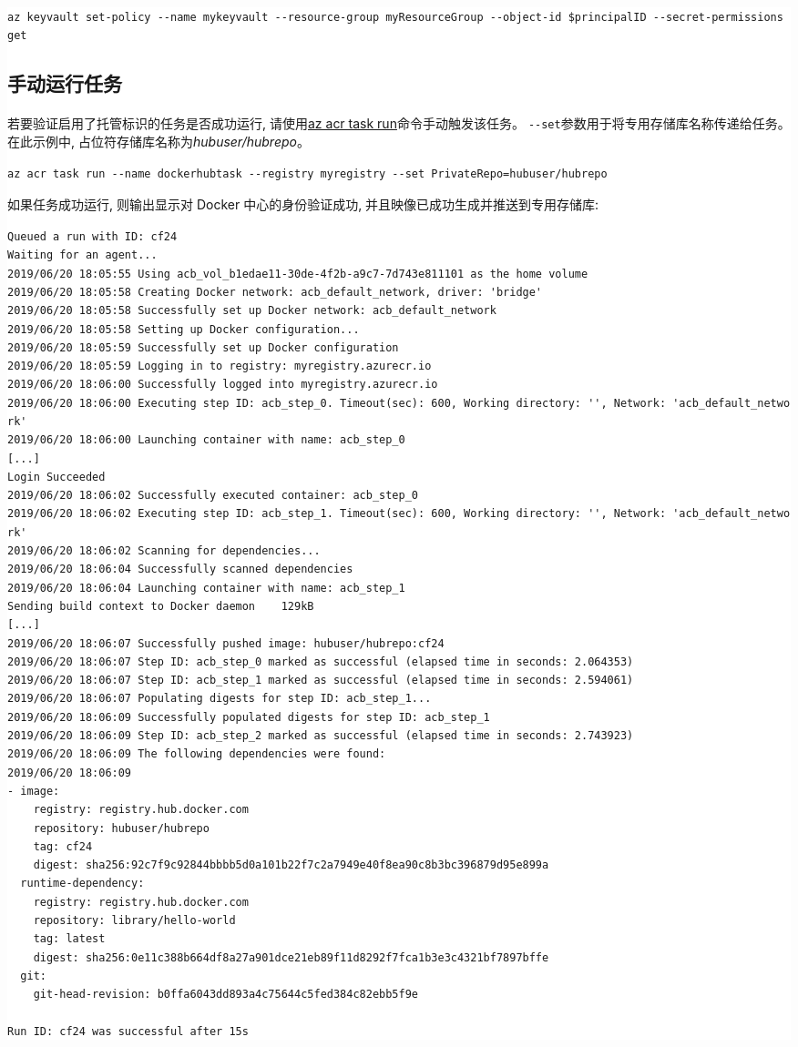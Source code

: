 ```azurecli
az keyvault set-policy --name mykeyvault --resource-group myResourceGroup --object-id $principalID --secret-permissions get
```

## <a name="manually-run-the-task"></a>手动运行任务

若要验证启用了托管标识的任务是否成功运行, 请使用[az acr task run][az-acr-task-run]命令手动触发该任务。 `--set`参数用于将专用存储库名称传递给任务。 在此示例中, 占位符存储库名称为*hubuser/hubrepo*。

```azurecli
az acr task run --name dockerhubtask --registry myregistry --set PrivateRepo=hubuser/hubrepo 
```

如果任务成功运行, 则输出显示对 Docker 中心的身份验证成功, 并且映像已成功生成并推送到专用存储库:

```console
Queued a run with ID: cf24
Waiting for an agent...
2019/06/20 18:05:55 Using acb_vol_b1edae11-30de-4f2b-a9c7-7d743e811101 as the home volume
2019/06/20 18:05:58 Creating Docker network: acb_default_network, driver: 'bridge'
2019/06/20 18:05:58 Successfully set up Docker network: acb_default_network
2019/06/20 18:05:58 Setting up Docker configuration...
2019/06/20 18:05:59 Successfully set up Docker configuration
2019/06/20 18:05:59 Logging in to registry: myregistry.azurecr.io
2019/06/20 18:06:00 Successfully logged into myregistry.azurecr.io
2019/06/20 18:06:00 Executing step ID: acb_step_0. Timeout(sec): 600, Working directory: '', Network: 'acb_default_network'
2019/06/20 18:06:00 Launching container with name: acb_step_0
[...]
Login Succeeded
2019/06/20 18:06:02 Successfully executed container: acb_step_0
2019/06/20 18:06:02 Executing step ID: acb_step_1. Timeout(sec): 600, Working directory: '', Network: 'acb_default_network'
2019/06/20 18:06:02 Scanning for dependencies...
2019/06/20 18:06:04 Successfully scanned dependencies
2019/06/20 18:06:04 Launching container with name: acb_step_1
Sending build context to Docker daemon    129kB
[...]
2019/06/20 18:06:07 Successfully pushed image: hubuser/hubrepo:cf24
2019/06/20 18:06:07 Step ID: acb_step_0 marked as successful (elapsed time in seconds: 2.064353)
2019/06/20 18:06:07 Step ID: acb_step_1 marked as successful (elapsed time in seconds: 2.594061)
2019/06/20 18:06:07 Populating digests for step ID: acb_step_1...
2019/06/20 18:06:09 Successfully populated digests for step ID: acb_step_1
2019/06/20 18:06:09 Step ID: acb_step_2 marked as successful (elapsed time in seconds: 2.743923)
2019/06/20 18:06:09 The following dependencies were found:
2019/06/20 18:06:09
- image:
    registry: registry.hub.docker.com
    repository: hubuser/hubrepo
    tag: cf24
    digest: sha256:92c7f9c92844bbbb5d0a101b22f7c2a7949e40f8ea90c8b3bc396879d95e899a
  runtime-dependency:
    registry: registry.hub.docker.com
    repository: library/hello-world
    tag: latest
    digest: sha256:0e11c388b664df8a27a901dce21eb89f11d8292f7fca1b3e3c4321bf7897bffe
  git:
    git-head-revision: b0ffa6043dd893a4c75644c5fed384c82ebb5f9e

Run ID: cf24 was successful after 15s
```


[az-login]: /cli/azure/reference-index#az-login
[az-acr-login]: /cli/azure/acr#az-acr-login
[az-acr-show]: /cli/azure/acr#az-acr-show
[az-acr-build]: /cli/azure/acr#az-acr-build
[az-acr-repository-show-tags]: /cli/azure/acr/repository#az-acr-repository-show-tags
[az-role-assignment-create]: /cli/azure/role/assignment#az-role-assignment-create
[az-acr-login]: /cli/azure/acr#az-acr-login
[az-identity-create]: /cli/azure/identity#az-identity-create
[az-identity-show]: /cli/azure/identity#az-identity-show
[azure-cli]: /cli/azure/install-azure-cli
[az-acr-task-create]: /cli/azure/acr/task#az-acr-task-create
[az-acr-task-show]: /cli/azure/acr/task#az-acr-task-show
[az-acr-task-run]: /cli/azure/acr/task#az-acr-task-run
[az-acr-task-list-runs]: /cli/azure/acr/task#az-acr-task-list-runs
[az-acr-task-credential-add]: /cli/azure/acr/task/credential#az-acr-task-credential-add
[az-group-create]: /cli/azure/group?#az-group-create
[az-keyvault-create]: /cli/azure/keyvault?#az-keyvault-create
[az-keyvault-secret-set]: /cli/azure/keyvault/secret#az-keyvault-secret-set
[az-keyvault-set-policy]: /cli/azure/keyvault#az-keyvault-set-policy